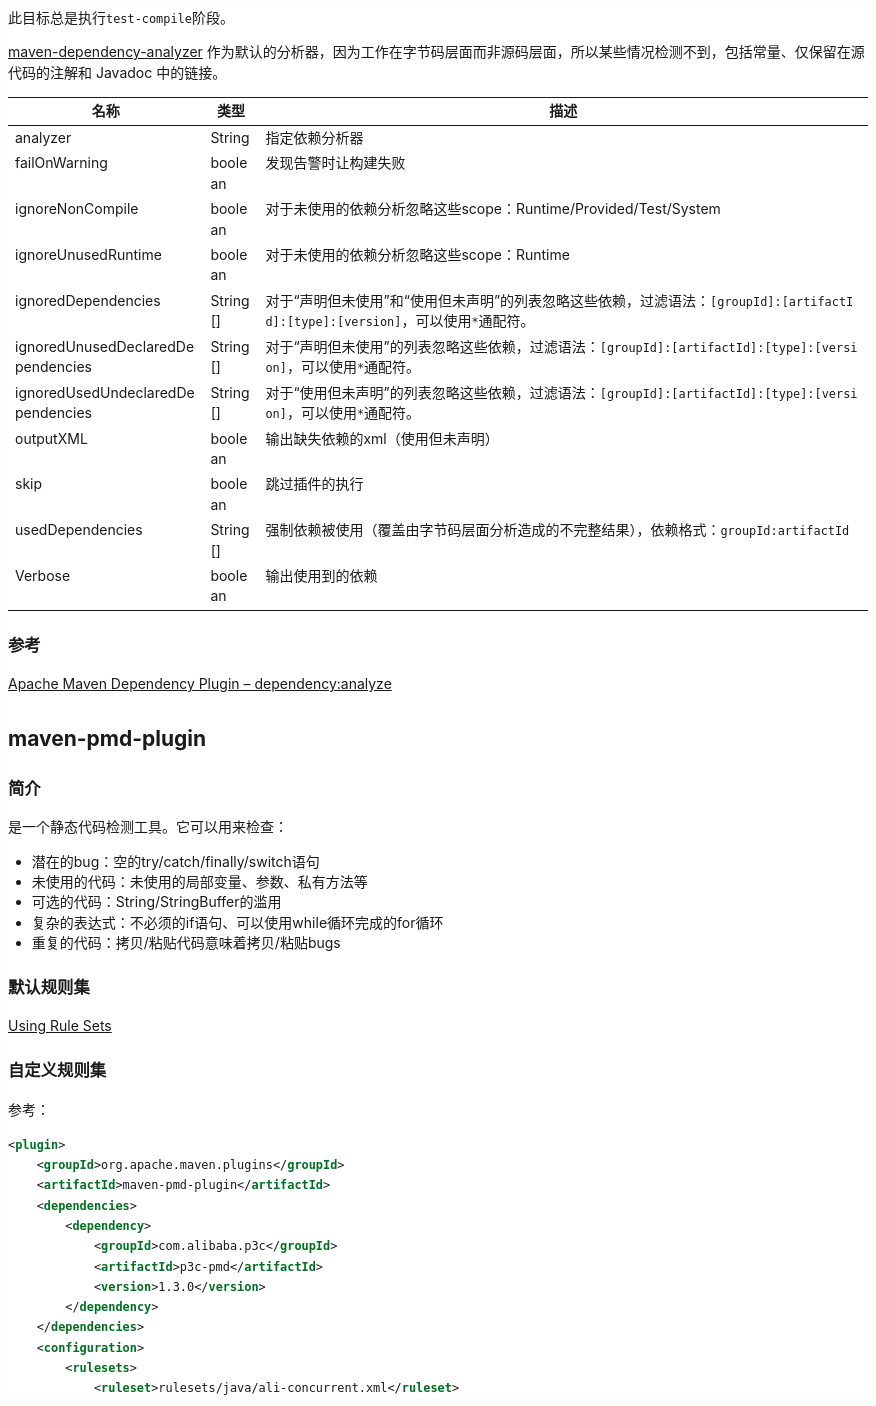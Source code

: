 此目标总是执行`test-compile`阶段。

[maven-dependency-analyzer](http://maven.apache.org/shared/maven-dependency-analyzer/) 作为默认的分析器，因为工作在字节码层面而非源码层面，所以某些情况检测不到，包括常量、仅保留在源代码的注解和 Javadoc 中的链接。

| 名称                              | 类型     | 描述                                                         |
| --------------------------------- | -------- | ------------------------------------------------------------ |
| analyzer                          | String   | 指定依赖分析器                                               |
| failOnWarning                     | boolean  | 发现告警时让构建失败                                         |
| ignoreNonCompile                  | boolean  | 对于未使用的依赖分析忽略这些scope：Runtime/Provided/Test/System |
| ignoreUnusedRuntime               | boolean  | 对于未使用的依赖分析忽略这些scope：Runtime                   |
| ignoredDependencies               | String[] | 对于“声明但未使用”和“使用但未声明”的列表忽略这些依赖，过滤语法：`[groupId]:[artifactId]:[type]:[version]`，可以使用`*`通配符。 |
| ignoredUnusedDeclaredDependencies | String[] | 对于“声明但未使用”的列表忽略这些依赖，过滤语法：`[groupId]:[artifactId]:[type]:[version]`，可以使用`*`通配符。 |
| ignoredUsedUndeclaredDependencies | String[] | 对于“使用但未声明”的列表忽略这些依赖，过滤语法：`[groupId]:[artifactId]:[type]:[version]`，可以使用`*`通配符。 |
| outputXML                         | boolean  | 输出缺失依赖的xml（使用但未声明）                            |
| skip                              | boolean  | 跳过插件的执行                                               |
| usedDependencies                  | String[] | 强制依赖被使用（覆盖由字节码层面分析造成的不完整结果），依赖格式：`groupId:artifactId` |
| Verbose                           | boolean  | 输出使用到的依赖                                             |

### 参考

[Apache Maven Dependency Plugin – dependency:analyze](https://maven.apache.org/plugins/maven-dependency-plugin/)

## maven-pmd-plugin

### 简介

是一个静态代码检测工具。它可以用来检查：

- 潜在的bug：空的try/catch/finally/switch语句
- 未使用的代码：未使用的局部变量、参数、私有方法等
- 可选的代码：String/StringBuffer的滥用
- 复杂的表达式：不必须的if语句、可以使用while循环完成的for循环
- 重复的代码：拷贝/粘贴代码意味着拷贝/粘贴bugs

### 默认规则集

[Using Rule Sets](https://maven.apache.org/plugins/maven-pmd-plugin/examples/usingRuleSets.html)

### 自定义规则集

参考：

```xml
<plugin>
    <groupId>org.apache.maven.plugins</groupId>
    <artifactId>maven-pmd-plugin</artifactId>
    <dependencies>
        <dependency>
            <groupId>com.alibaba.p3c</groupId>
            <artifactId>p3c-pmd</artifactId>
            <version>1.3.0</version>
        </dependency>
    </dependencies>
    <configuration>
        <rulesets>
            <ruleset>rulesets/java/ali-concurrent.xml</ruleset>
```